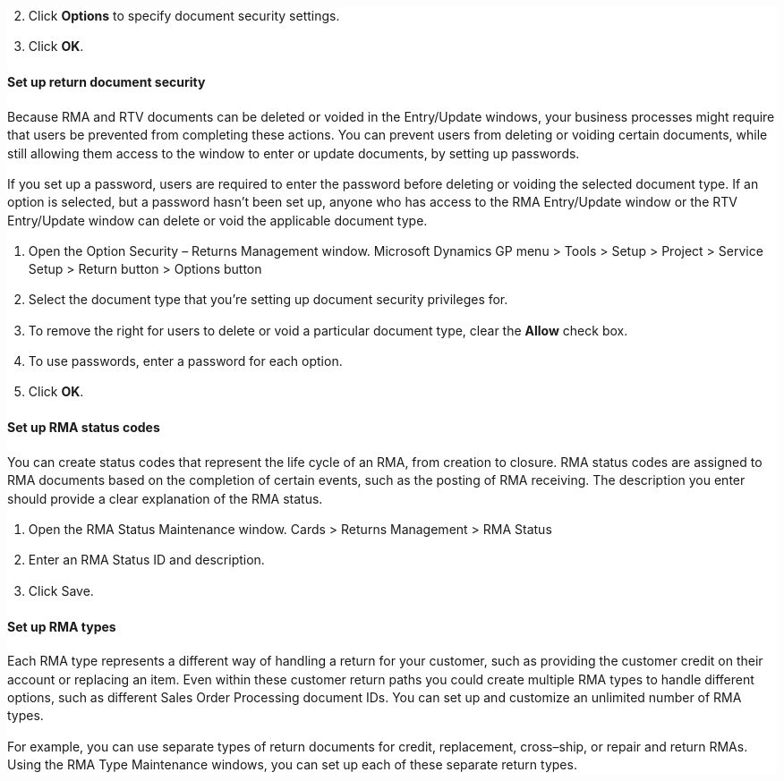 2. Click **Options** to specify document security settings.

3. Click **OK**.

#### Set up return document security

Because RMA and RTV documents can be deleted or voided in the Entry/Update
windows, your business processes might require that users be prevented from
completing these actions. You can prevent users from deleting or voiding
certain documents, while still allowing them access to the window to enter
or update documents, by setting up passwords.

If you set up a password, users are required to enter the password before
deleting or voiding the selected document type. If an option is selected,
but a password hasn’t been set up, anyone who has access to the RMA
Entry/Update window or the RTV Entry/Update window can delete or void the
applicable document type.

1. Open the Option Security – Returns Management window. Microsoft Dynamics GP
    menu \> Tools \> Setup \> Project \> Service Setup \> Return button \>
    Options button

2. Select the document type that you’re setting up document security privileges
    for.

3. To remove the right for users to delete or void a particular document type,
    clear the **Allow** check box.

4. To use passwords, enter a password for each option.

5. Click **OK**.

#### Set up RMA status codes

You can create status codes that represent the life cycle of an RMA, from
creation to closure. RMA status codes are assigned to RMA documents based on
the completion of certain events, such as the posting of RMA receiving. The
description you enter should provide a clear explanation of the RMA status.

1. Open the RMA Status Maintenance window. Cards \> Returns Management \> RMA
    Status

2. Enter an RMA Status ID and description.

3. Click Save.

#### Set up RMA types

Each RMA type represents a different way of handling a return for your
customer, such as providing the customer credit on their account or
replacing an item. Even within these customer return paths you could create
multiple RMA types to handle different options, such as different Sales
Order Processing document IDs. You can set up and customize an unlimited
number of RMA types.

For example, you can use separate types of return documents for credit,
replacement, cross–ship, or repair and return RMAs. Using the RMA Type
Maintenance windows, you can set up each of these separate return types.
